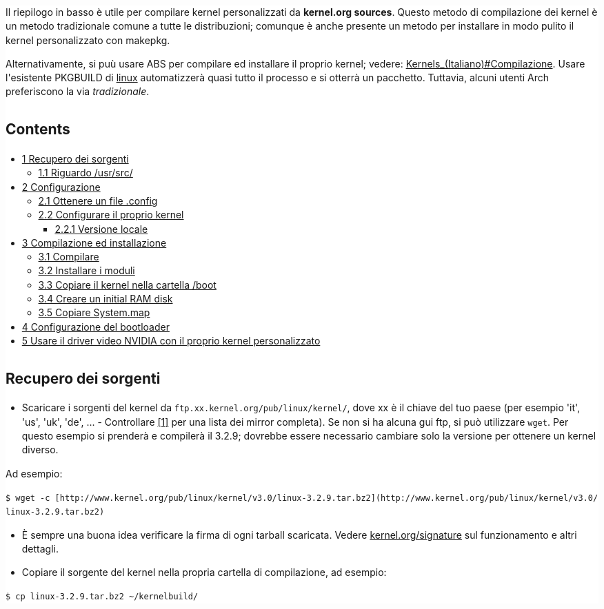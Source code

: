 Il riepilogo in basso è utile per compilare kernel personalizzati da **kernel.org sources**. Questo metodo di compilazione dei kernel è un metodo tradizionale comune a tutte le distribuzioni; comunque è anche presente un metodo per installare in modo pulito il kernel personalizzato con makepkg.

Alternativamente, si puù usare ABS per compilare ed installare il proprio kernel; vedere: [Kernels_(Italiano)#Compilazione](/index.php/Kernels_(Italiano)#Compilazione "Kernels (Italiano)"). Usare l'esistente PKGBUILD di [linux](https://www.archlinux.org/packages/?name=linux) automatizzerà quasi tutto il processo e si otterrà un pacchetto. Tuttavia, alcuni utenti Arch preferiscono la via *tradizionale*.

## Contents

*   [1 Recupero dei sorgenti](#Recupero_dei_sorgenti)
    *   [1.1 Riguardo /usr/src/](#Riguardo_.2Fusr.2Fsrc.2F)
*   [2 Configurazione](#Configurazione)
    *   [2.1 Ottenere un file .config](#Ottenere_un_file_.config)
    *   [2.2 Configurare il proprio kernel](#Configurare_il_proprio_kernel)
        *   [2.2.1 Versione locale](#Versione_locale)
*   [3 Compilazione ed installazione](#Compilazione_ed_installazione)
    *   [3.1 Compilare](#Compilare)
    *   [3.2 Installare i moduli](#Installare_i_moduli)
    *   [3.3 Copiare il kernel nella cartella /boot](#Copiare_il_kernel_nella_cartella_.2Fboot)
    *   [3.4 Creare un initial RAM disk](#Creare_un_initial_RAM_disk)
    *   [3.5 Copiare System.map](#Copiare_System.map)
*   [4 Configurazione del bootloader](#Configurazione_del_bootloader)
*   [5 Usare il driver video NVIDIA con il proprio kernel personalizzato](#Usare_il_driver_video_NVIDIA_con_il_proprio_kernel_personalizzato)

## Recupero dei sorgenti

*   Scaricare i sorgenti del kernel da `ftp.xx.kernel.org/pub/linux/kernel/`, dove xx è il chiave del tuo paese (per esempio 'it', 'us', 'uk', 'de', ... - Controllare [[1]](http://www.kernel.org/mirrors/) per una lista dei mirror completa). Se non si ha alcuna gui ftp, si può utilizzare `wget`. Per questo esempio si prenderà e compilerà il 3.2.9; dovrebbe essere necessario cambiare solo la versione per ottenere un kernel diverso.

Ad esempio:

```
$ wget -c [http://www.kernel.org/pub/linux/kernel/v3.0/linux-3.2.9.tar.bz2](http://www.kernel.org/pub/linux/kernel/v3.0/linux-3.2.9.tar.bz2)

```

*   È sempre una buona idea verificare la firma di ogni tarball scaricata. Vedere [kernel.org/signature](http://kernel.org/signature.html#using-gnupg-to-verify-kernel-signatures) sul funzionamento e altri dettagli.

*   Copiare il sorgente del kernel nella propria cartella di compilazione, ad esempio:

```
$ cp linux-3.2.9.tar.bz2 ~/kernelbuild/

```
